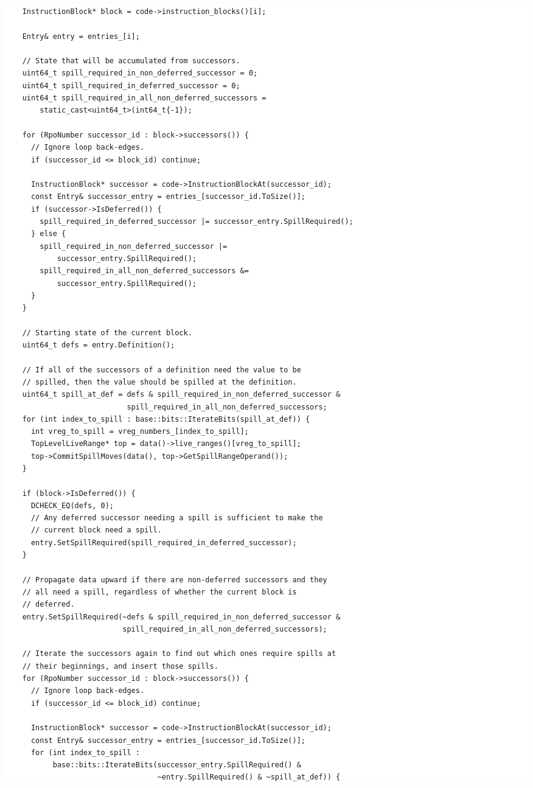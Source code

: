 ```
    InstructionBlock* block = code->instruction_blocks()[i];

    Entry& entry = entries_[i];

    // State that will be accumulated from successors.
    uint64_t spill_required_in_non_deferred_successor = 0;
    uint64_t spill_required_in_deferred_successor = 0;
    uint64_t spill_required_in_all_non_deferred_successors =
        static_cast<uint64_t>(int64_t{-1});

    for (RpoNumber successor_id : block->successors()) {
      // Ignore loop back-edges.
      if (successor_id <= block_id) continue;

      InstructionBlock* successor = code->InstructionBlockAt(successor_id);
      const Entry& successor_entry = entries_[successor_id.ToSize()];
      if (successor->IsDeferred()) {
        spill_required_in_deferred_successor |= successor_entry.SpillRequired();
      } else {
        spill_required_in_non_deferred_successor |=
            successor_entry.SpillRequired();
        spill_required_in_all_non_deferred_successors &=
            successor_entry.SpillRequired();
      }
    }

    // Starting state of the current block.
    uint64_t defs = entry.Definition();

    // If all of the successors of a definition need the value to be
    // spilled, then the value should be spilled at the definition.
    uint64_t spill_at_def = defs & spill_required_in_non_deferred_successor &
                            spill_required_in_all_non_deferred_successors;
    for (int index_to_spill : base::bits::IterateBits(spill_at_def)) {
      int vreg_to_spill = vreg_numbers_[index_to_spill];
      TopLevelLiveRange* top = data()->live_ranges()[vreg_to_spill];
      top->CommitSpillMoves(data(), top->GetSpillRangeOperand());
    }

    if (block->IsDeferred()) {
      DCHECK_EQ(defs, 0);
      // Any deferred successor needing a spill is sufficient to make the
      // current block need a spill.
      entry.SetSpillRequired(spill_required_in_deferred_successor);
    }

    // Propagate data upward if there are non-deferred successors and they
    // all need a spill, regardless of whether the current block is
    // deferred.
    entry.SetSpillRequired(~defs & spill_required_in_non_deferred_successor &
                           spill_required_in_all_non_deferred_successors);

    // Iterate the successors again to find out which ones require spills at
    // their beginnings, and insert those spills.
    for (RpoNumber successor_id : block->successors()) {
      // Ignore loop back-edges.
      if (successor_id <= block_id) continue;

      InstructionBlock* successor = code->InstructionBlockAt(successor_id);
      const Entry& successor_entry = entries_[successor_id.ToSize()];
      for (int index_to_spill :
           base::bits::IterateBits(successor_entry.SpillRequired() &
                                   ~entry.SpillRequired() & ~spill_at_def)) {
```